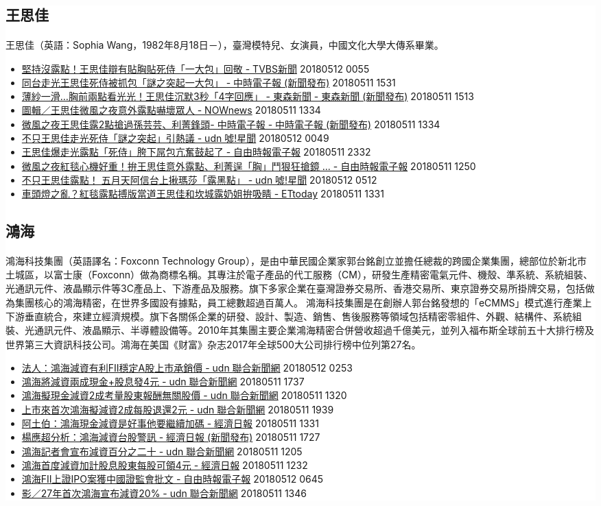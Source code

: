## 王思佳

王思佳（英語：Sophia Wang，1982年8月18日－），臺灣模特兒、女演員，中國文化大學大傳系畢業。
- [堅持沒露點！王思佳辯有貼胸貼死侍「一大包」回敬 - TVBS新聞](https://news.tvbs.com.tw/entertainment/918410 "堅持沒露點！王思佳辯有貼胸貼死侍「一大包」回敬 - TVBS新聞") 20180512 0055
- [同台走光王思佳死侍被抓包「謎之突起一大包」 - 中時電子報 (新聞發布)](http://www.chinatimes.com/realtimenews/20180511004861-260404 "同台走光王思佳死侍被抓包「謎之突起一大包」 - 中時電子報 (新聞發布)") 20180511 1531
- [薄紗一滑…胸前兩點看光光！王思佳沉默3秒「4字回應」 - 東森新聞 - 東森新聞 (新聞發布)](https://news.ebc.net.tw/news.php?nid=112408 "薄紗一滑…胸前兩點看光光！王思佳沉默3秒「4字回應」 - 東森新聞 - 東森新聞 (新聞發布)") 20180511 1513
- [圖輯／王思佳微風之夜意外露點嚇壞眾人 - NOWnews](https://www.nownews.com/news/20180511/2752770 "圖輯／王思佳微風之夜意外露點嚇壞眾人 - NOWnews") 20180511 1334
- [微風之夜王思佳露2點搶過孫芸芸、利菁鋒頭- 中時電子報 - 中時電子報 (新聞發布)](http://www.chinatimes.com/realtimenews/20180511004611-260404 "微風之夜王思佳露2點搶過孫芸芸、利菁鋒頭- 中時電子報 - 中時電子報 (新聞發布)") 20180511 1334
- [不只王思佳走光死侍「謎之突起」引熱議 - udn 噓!星聞](https://stars.udn.com/star/story/10089/3138024 "不只王思佳走光死侍「謎之突起」引熱議 - udn 噓!星聞") 20180512 0049
- [王思佳爆走光露點「死侍」胯下屌包亢奮鼓起了 - 自由時報電子報](http://ent.ltn.com.tw/news/breakingnews/2423474 "王思佳爆走光露點「死侍」胯下屌包亢奮鼓起了 - 自由時報電子報") 20180511 2332
- [微風之夜紅毯心機好重！拚王思佳意外露點、利菁逞「胸」鬥狠狂搶鏡 ... - 自由時報電子報](http://istyle.ltn.com.tw/article/7718 "微風之夜紅毯心機好重！拚王思佳意外露點、利菁逞「胸」鬥狠狂搶鏡 ... - 自由時報電子報") 20180511 1250
- [不只王思佳露點！ 五月天阿信台上揪瑪莎「露黑點」 - udn 噓!星聞](https://stars.udn.com/star/story/10092/3138351 "不只王思佳露點！ 五月天阿信台上揪瑪莎「露黑點」 - udn 噓!星聞") 20180512 0512
- [車頭燈之亂？紅毯露點搏版當道王思佳和坎城露奶姐拚吸睛 - ETtoday](https://star.ettoday.net/news/1167943 "車頭燈之亂？紅毯露點搏版當道王思佳和坎城露奶姐拚吸睛 - ETtoday") 20180511 1331

## 鴻海

鴻海科技集團（英語譯名：Foxconn Technology Group），是由中華民國企業家郭台銘創立並擔任總裁的跨國企業集團，總部位於新北市土城區，以富士康（Foxconn）做為商標名稱。其專注於電子產品的代工服務（CM），研發生產精密電氣元件、機殼、準系統、系統組裝、光通訊元件、液晶顯示件等3C產品上、下游產品及服務。旗下多家企業在臺灣證券交易所、香港交易所、東京證券交易所掛牌交易，包括做為集團核心的鴻海精密，在世界多國設有據點，員工總數超過百萬人。
鴻海科技集團是在創辦人郭台銘發想的「eCMMS」模式進行產業上下游垂直統合，來建立經濟規模。旗下各關係企業的研發、設計、製造、銷售、售後服務等領域包括精密零組件、外觀、結構件、系統組裝、光通訊元件、液晶顯示、半導體設備等。2010年其集團主要企業鴻海精密合併營收超過千億美元，並列入福布斯全球前五十大排行榜及世界第三大資訊科技公司。鴻海在美国《财富》杂志2017年全球500大公司排行榜中位列第27名。
- [法人：鴻海減資有利FII穩定A股上市承銷價 - udn 聯合新聞網](https://udn.com/news/story/7251/3138094 "法人：鴻海減資有利FII穩定A股上市承銷價 - udn 聯合新聞網") 20180512 0253
- [鴻海將減資兩成現金+股息發4元 - udn 聯合新聞網](https://udn.com/news/story/12096/3137803 "鴻海將減資兩成現金+股息發4元 - udn 聯合新聞網") 20180511 1737
- [鴻海擬現金減資2成考量股東報酬無關股價 - udn 聯合新聞網](https://udn.com/news/story/7251/3137537 "鴻海擬現金減資2成考量股東報酬無關股價 - udn 聯合新聞網") 20180511 1320
- [上市來首次鴻海擬減資2成每股退還2元 - udn 聯合新聞網](https://udn.com/news/story/11316/3137640 "上市來首次鴻海擬減資2成每股退還2元 - udn 聯合新聞網") 20180511 1939
- [阿土伯：鴻海現金減資是好事他要繼續加碼 - 經濟日報](https://money.udn.com/money/story/5612/3137545 "阿土伯：鴻海現金減資是好事他要繼續加碼 - 經濟日報") 20180511 1331
- [楊應超分析：鴻海減資台股警訊 - 經濟日報 (新聞發布)](https://money.udn.com/money/story/5710/3137811 "楊應超分析：鴻海減資台股警訊 - 經濟日報 (新聞發布)") 20180511 1727
- [鴻海記者會宣布減資百分之二十 - udn 聯合新聞網](https://udn.com/news/story/7251/3137386 "鴻海記者會宣布減資百分之二十 - udn 聯合新聞網") 20180511 1205
- [鴻海首度減資加計股息股東每股可領4元 - 經濟日報](https://money.udn.com/money/story/5612/3137356 "鴻海首度減資加計股息股東每股可領4元 - 經濟日報") 20180511 1232
- [鴻海FII上證IPO案獲中國證監會批文 - 自由時報電子報](http://news.ltn.com.tw/news/business/breakingnews/2423829 "鴻海FII上證IPO案獲中國證監會批文 - 自由時報電子報") 20180512 0645
- [影／27年首次鴻海宣布減資20% - udn 聯合新聞網](https://www.udn.com/news/story/12096/3137595 "影／27年首次鴻海宣布減資20% - udn 聯合新聞網") 20180511 1346
